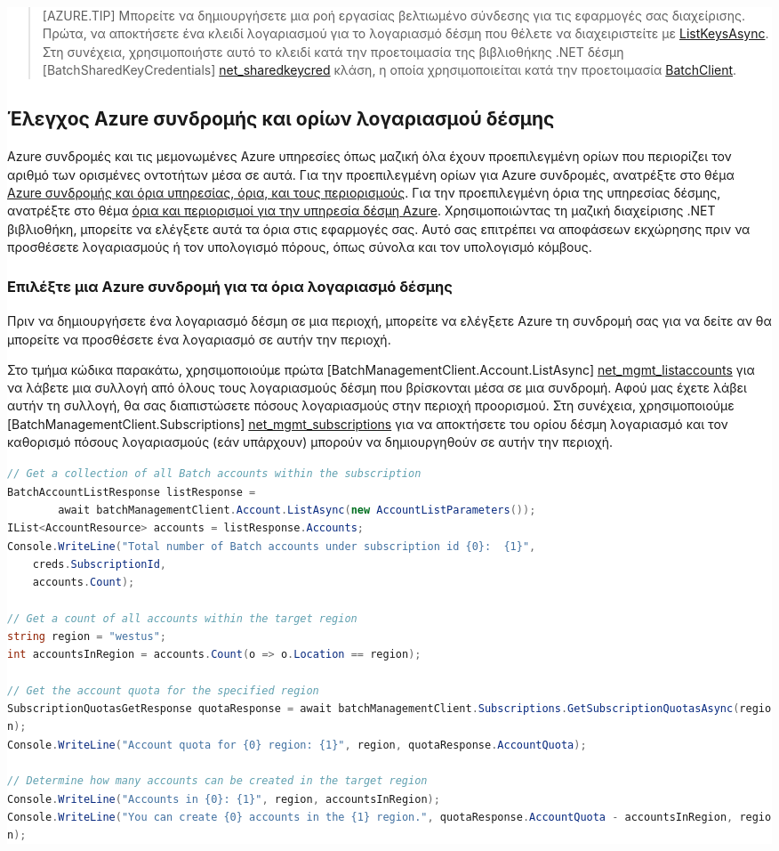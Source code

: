 > [AZURE.TIP] Μπορείτε να δημιουργήσετε μια ροή εργασίας βελτιωμένο σύνδεσης για τις εφαρμογές σας διαχείρισης. Πρώτα, να αποκτήσετε ένα κλειδί λογαριασμού για το λογαριασμό δέσμη που θέλετε να διαχειριστείτε με [ListKeysAsync][net_list_keys]. Στη συνέχεια, χρησιμοποιήστε αυτό το κλειδί κατά την προετοιμασία της βιβλιοθήκης .NET δέσμη [BatchSharedKeyCredentials] [ net_sharedkeycred] κλάση, η οποία χρησιμοποιείται κατά την προετοιμασία [BatchClient][net_batch_client].

## <a name="check-azure-subscription-and-batch-account-quotas"></a>Έλεγχος Azure συνδρομής και ορίων λογαριασμού δέσμης

Azure συνδρομές και τις μεμονωμένες Azure υπηρεσίες όπως μαζική όλα έχουν προεπιλεγμένη ορίων που περιορίζει τον αριθμό των ορισμένες οντοτήτων μέσα σε αυτά. Για την προεπιλεγμένη ορίων για Azure συνδρομές, ανατρέξτε στο θέμα [Azure συνδρομής και όρια υπηρεσίας, όρια, και τους περιορισμούς](./../azure-subscription-service-limits.md). Για την προεπιλεγμένη όρια της υπηρεσίας δέσμης, ανατρέξτε στο θέμα [όρια και περιορισμοί για την υπηρεσία δέσμη Azure](batch-quota-limit.md). Χρησιμοποιώντας τη μαζική διαχείρισης .NET βιβλιοθήκη, μπορείτε να ελέγξετε αυτά τα όρια στις εφαρμογές σας. Αυτό σας επιτρέπει να αποφάσεων εκχώρησης πριν να προσθέσετε λογαριασμούς ή τον υπολογισμό πόρους, όπως σύνολα και τον υπολογισμό κόμβους.

### <a name="check-an-azure-subscription-for-batch-account-quotas"></a>Επιλέξτε μια Azure συνδρομή για τα όρια λογαριασμό δέσμης

Πριν να δημιουργήσετε ένα λογαριασμό δέσμη σε μια περιοχή, μπορείτε να ελέγξετε Azure τη συνδρομή σας για να δείτε αν θα μπορείτε να προσθέσετε ένα λογαριασμό σε αυτήν την περιοχή.

Στο τμήμα κώδικα παρακάτω, χρησιμοποιούμε πρώτα [BatchManagementClient.Account.ListAsync] [ net_mgmt_listaccounts] για να λάβετε μια συλλογή από όλους τους λογαριασμούς δέσμη που βρίσκονται μέσα σε μια συνδρομή. Αφού μας έχετε λάβει αυτήν τη συλλογή, θα σας διαπιστώσετε πόσους λογαριασμούς στην περιοχή προορισμού. Στη συνέχεια, χρησιμοποιούμε [BatchManagementClient.Subscriptions] [ net_mgmt_subscriptions] για να αποκτήσετε του ορίου δέσμη λογαριασμό και τον καθορισμό πόσους λογαριασμούς (εάν υπάρχουν) μπορούν να δημιουργηθούν σε αυτήν την περιοχή.

```csharp
// Get a collection of all Batch accounts within the subscription
BatchAccountListResponse listResponse =
        await batchManagementClient.Account.ListAsync(new AccountListParameters());
IList<AccountResource> accounts = listResponse.Accounts;
Console.WriteLine("Total number of Batch accounts under subscription id {0}:  {1}",
    creds.SubscriptionId,
    accounts.Count);

// Get a count of all accounts within the target region
string region = "westus";
int accountsInRegion = accounts.Count(o => o.Location == region);

// Get the account quota for the specified region
SubscriptionQuotasGetResponse quotaResponse = await batchManagementClient.Subscriptions.GetSubscriptionQuotasAsync(region);
Console.WriteLine("Account quota for {0} region: {1}", region, quotaResponse.AccountQuota);

// Determine how many accounts can be created in the target region
Console.WriteLine("Accounts in {0}: {1}", region, accountsInRegion);
Console.WriteLine("You can create {0} accounts in the {1} region.", quotaResponse.AccountQuota - accountsInRegion, region);
```


[aad_about]: ../active-directory/active-directory-whatis.md "Τι είναι το Azure Active Directory;"
[aad_adal]: ../active-directory/active-directory-authentication-libraries.md
[aad_auth_scenarios]: ../active-directory/active-directory-authentication-scenarios.md "Έλεγχος ταυτότητας σενάρια για Azure AD"
[aad_integrate]: ../active-directory/active-directory-integrating-applications.md "Ενσωμάτωση εφαρμογών με το Azure Active Directory"
[acct_mgmt_sample]: https://github.com/Azure/azure-batch-samples/tree/master/CSharp/AccountManagement
[api_net]: http://msdn.microsoft.com/library/azure/mt348682.aspx
[api_mgmt_net]: https://msdn.microsoft.com/library/azure/mt463120.aspx
[azure_portal]: http://portal.azure.com
[azure_storage]: https://azure.microsoft.com/services/storage/
[azure_tokencreds]: https://msdn.microsoft.com/library/azure/microsoft.windowsazure.tokencloudcredentials.aspx
[batch_explorer_project]: https://github.com/Azure/azure-batch-samples/tree/master/CSharp/BatchExplorer
[net_batch_client]: https://msdn.microsoft.com/library/azure/microsoft.azure.batch.batchclient.aspx
[net_list_keys]: https://msdn.microsoft.com/library/azure/microsoft.azure.management.batch.accountoperationsextensions.listkeysasync.aspx
[net_create]: https://msdn.microsoft.com/library/azure/microsoft.azure.management.batch.accountoperationsextensions.createasync.aspx
[net_delete]: https://msdn.microsoft.com/library/azure/microsoft.azure.management.batch.accountoperationsextensions.deleteasync.aspx
[net_regenerate_keys]: https://msdn.microsoft.com/library/azure/microsoft.azure.management.batch.accountoperationsextensions.regeneratekeyasync.aspx
[net_sharedkeycred]: https://msdn.microsoft.com/library/azure/microsoft.azure.batch.auth.batchsharedkeycredentials.aspx
[net_mgmt_client]: https://msdn.microsoft.com/library/azure/microsoft.azure.management.batch.batchmanagementclient.aspx
[net_mgmt_subscriptions]: https://msdn.microsoft.com/library/azure/microsoft.azure.management.batch.batchmanagementclient.subscriptions.aspx
[net_mgmt_listaccounts]: https://msdn.microsoft.com/library/azure/microsoft.azure.management.batch.iaccountoperations.listasync.aspx
[resman_api]: https://msdn.microsoft.com/library/azure/mt418626.aspx
[resman_client]: https://msdn.microsoft.com/library/azure/microsoft.azure.management.resources.resourcemanagementclient.aspxs
[resman_subclient]: https://msdn.microsoft.com/library/azure/microsoft.azure.subscriptions.subscriptionclient.aspx
[resman_overview]: ../azure-resource-manager/resource-group-overview.md
[1]: ./media/batch-management-dotnet/portal-01.png
[2]: ./media/batch-management-dotnet/portal-02.png
[3]: ./media/batch-management-dotnet/portal-03.png